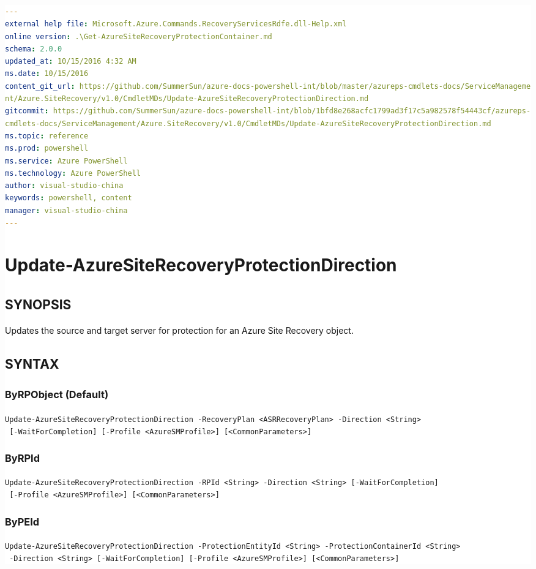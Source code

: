 ```yaml
---
external help file: Microsoft.Azure.Commands.RecoveryServicesRdfe.dll-Help.xml
online version: .\Get-AzureSiteRecoveryProtectionContainer.md
schema: 2.0.0
updated_at: 10/15/2016 4:32 AM
ms.date: 10/15/2016
content_git_url: https://github.com/SummerSun/azure-docs-powershell-int/blob/master/azureps-cmdlets-docs/ServiceManagement/Azure.SiteRecovery/v1.0/CmdletMDs/Update-AzureSiteRecoveryProtectionDirection.md
gitcommit: https://github.com/SummerSun/azure-docs-powershell-int/blob/1bfd8e268acfc1799ad3f17c5a982578f54443cf/azureps-cmdlets-docs/ServiceManagement/Azure.SiteRecovery/v1.0/CmdletMDs/Update-AzureSiteRecoveryProtectionDirection.md
ms.topic: reference
ms.prod: powershell
ms.service: Azure PowerShell
ms.technology: Azure PowerShell
author: visual-studio-china
keywords: powershell, content
manager: visual-studio-china
---
```


# Update-AzureSiteRecoveryProtectionDirection

## SYNOPSIS
Updates the source and target server for protection for an Azure Site Recovery object.

## SYNTAX

### ByRPObject (Default)
```
Update-AzureSiteRecoveryProtectionDirection -RecoveryPlan <ASRRecoveryPlan> -Direction <String>
 [-WaitForCompletion] [-Profile <AzureSMProfile>] [<CommonParameters>]
```

### ByRPId
```
Update-AzureSiteRecoveryProtectionDirection -RPId <String> -Direction <String> [-WaitForCompletion]
 [-Profile <AzureSMProfile>] [<CommonParameters>]
```

### ByPEId
```
Update-AzureSiteRecoveryProtectionDirection -ProtectionEntityId <String> -ProtectionContainerId <String>
 -Direction <String> [-WaitForCompletion] [-Profile <AzureSMProfile>] [<CommonParameters>]
```
